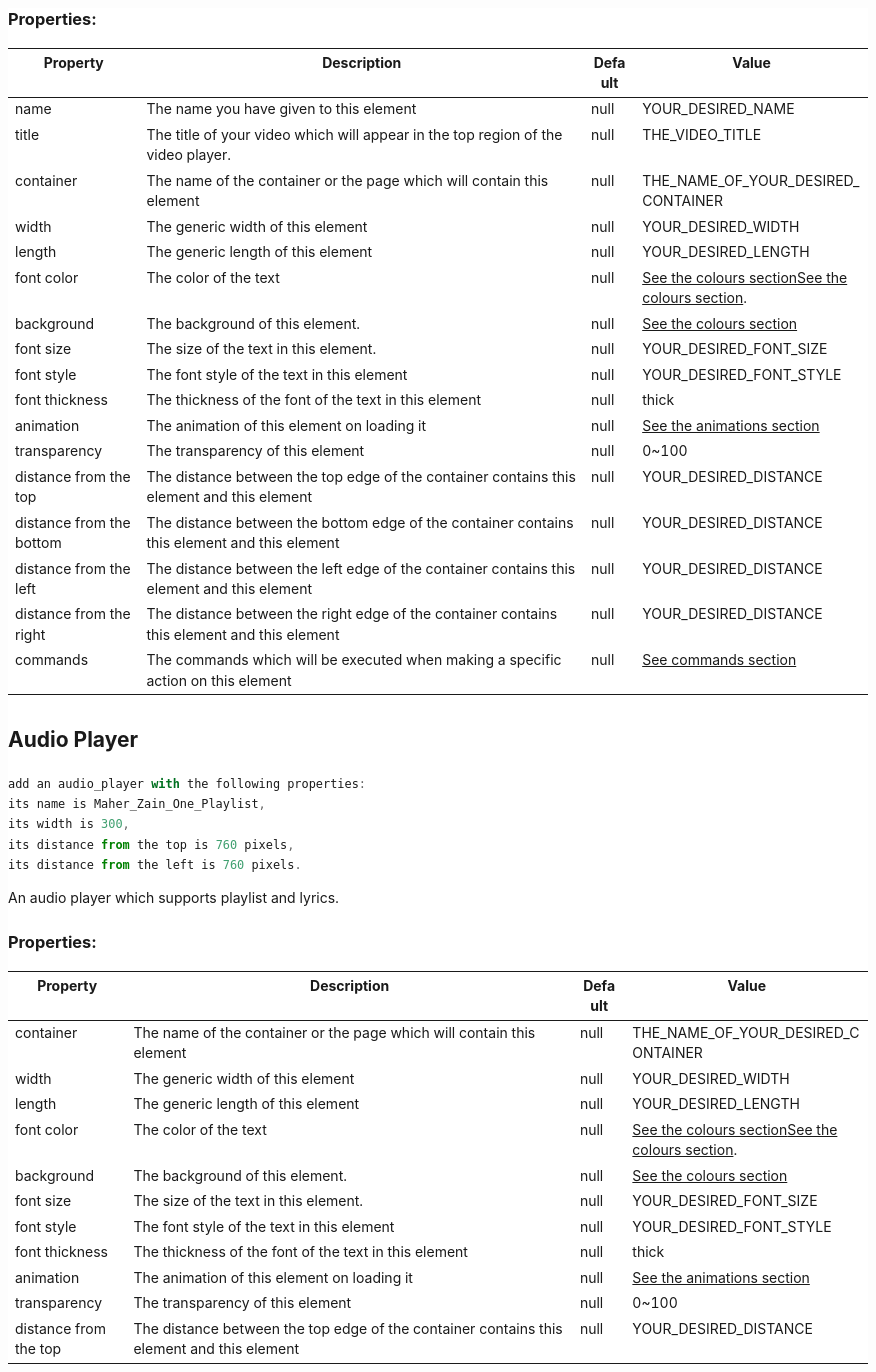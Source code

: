 ### Properties:

Property | Description | Default | Value
-------- | ----------- | ------- | -----
name | The name you have given to this element | null | YOUR_DESIRED_NAME
title | The title of your video which will appear in the top region of the video player. | null | THE_VIDEO_TITLE
container | The name of the container or the page which will contain this element | null | THE_NAME_OF_YOUR_DESIRED_CONTAINER
width | The generic width of this element | null | YOUR_DESIRED_WIDTH
length | The generic length of this element | null | YOUR_DESIRED_LENGTH
font color | The color of the text | null | <a href="#colours">See the colours section</a><a href="#colours">See the colours section</a>.
background | The background of this element. | null | <a href="#colours">See the colours section</a>
font size | The size of the text in this element. | null | YOUR_DESIRED_FONT_SIZE
font style | The font style of the text in this element | null | YOUR_DESIRED_FONT_STYLE
font thickness | The thickness of the font of the text in this element | null | thick
animation | The animation of this element on loading it | null | <a href="#animations">See the animations section</a>
transparency | The transparency of this element | null | 0~100
distance from the top | The distance between the top edge of the container contains this element and this element | null | YOUR_DESIRED_DISTANCE
distance from the bottom | The distance between the bottom edge of the container contains this element and this element | null | YOUR_DESIRED_DISTANCE
distance from the left | The distance between the left edge of the container contains this element and this element | null | YOUR_DESIRED_DISTANCE
distance from the right | The distance between the right edge of the container contains this element and this element | null | YOUR_DESIRED_DISTANCE
commands | The commands which will be executed when making a specific action on this element | null | <a href="#commands">See commands section</a>

## Audio Player
```javascript
add an audio_player with the following properties:
its name is Maher_Zain_One_Playlist,
its width is 300,
its distance from the top is 760 pixels,
its distance from the left is 760 pixels.
```
An audio player which supports playlist and lyrics.

### Properties:

Property | Description | Default | Value
-------- | ----------- | ------- | -----
container | The name of the container or the page which will contain this element | null | THE_NAME_OF_YOUR_DESIRED_CONTAINER
width | The generic width of this element | null | YOUR_DESIRED_WIDTH
length | The generic length of this element | null | YOUR_DESIRED_LENGTH
font color | The color of the text | null | <a href="#colours">See the colours section</a><a href="#colours">See the colours section</a>.
background | The background of this element. | null | <a href="#colours">See the colours section</a>
font size | The size of the text in this element. | null | YOUR_DESIRED_FONT_SIZE
font style | The font style of the text in this element | null | YOUR_DESIRED_FONT_STYLE
font thickness | The thickness of the font of the text in this element | null | thick
animation | The animation of this element on loading it | null | <a href="#animations">See the animations section</a>
transparency | The transparency of this element | null | 0~100
distance from the top | The distance between the top edge of the container contains this element and this element | null | YOUR_DESIRED_DISTANCE